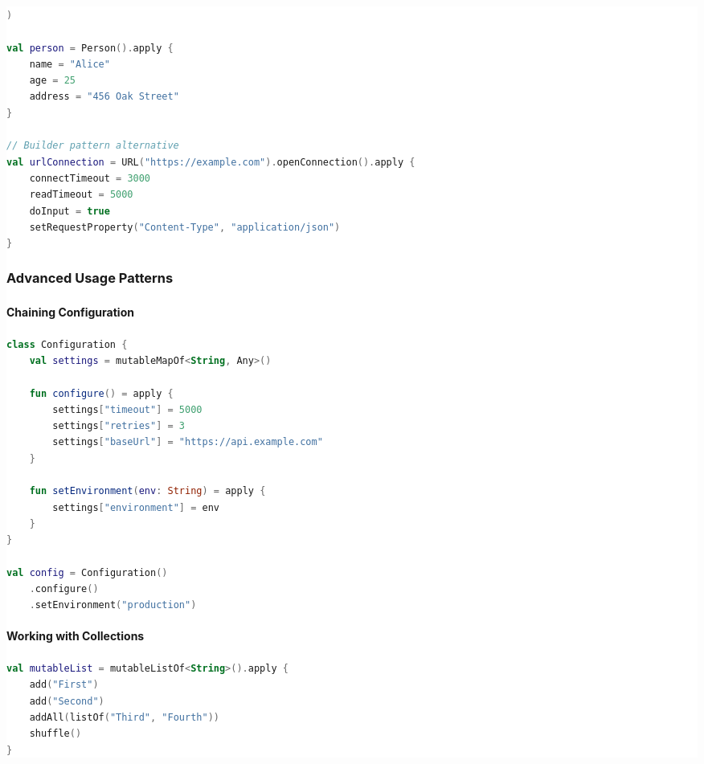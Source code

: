 ```kotlin
)

val person = Person().apply {
    name = "Alice"
    age = 25
    address = "456 Oak Street"
}

// Builder pattern alternative
val urlConnection = URL("https://example.com").openConnection().apply {
    connectTimeout = 3000
    readTimeout = 5000
    doInput = true
    setRequestProperty("Content-Type", "application/json")
}
```

### Advanced Usage Patterns

#### Chaining Configuration

```kotlin
class Configuration {
    val settings = mutableMapOf<String, Any>()
    
    fun configure() = apply {
        settings["timeout"] = 5000
        settings["retries"] = 3
        settings["baseUrl"] = "https://api.example.com"
    }
    
    fun setEnvironment(env: String) = apply {
        settings["environment"] = env
    }
}

val config = Configuration()
    .configure()
    .setEnvironment("production")
```

#### Working with Collections

```kotlin
val mutableList = mutableListOf<String>().apply {
    add("First")
    add("Second")
    addAll(listOf("Third", "Fourth"))
    shuffle()
}
```
